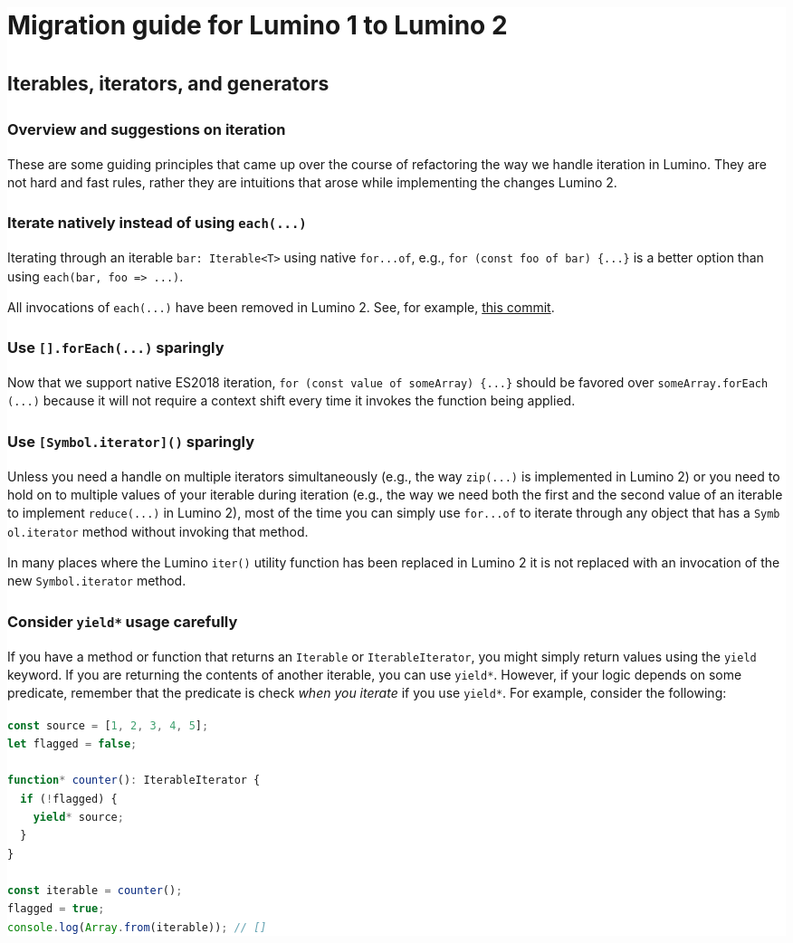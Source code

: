 # Migration guide for Lumino 1 to Lumino 2

## Iterables, iterators, and generators

### Overview and suggestions on iteration

These are some guiding principles that came up over the course of refactoring the way we handle iteration in Lumino. They are not hard and fast rules, rather they are intuitions that arose while implementing the changes Lumino 2.

### Iterate natively instead of using `each(...)`

Iterating through an iterable `bar: Iterable<T>` using native `for...of`, e.g., `for (const foo of bar) {...}` is a better option than using `each(bar, foo => ...)`.

All invocations of `each(...)` have been removed in Lumino 2. See, for example, [this commit](https://github.com/jupyterlab/lumino/pull/346/commits/efb1e919bb359192caeedb726e16ec42d17b3b0f).

### Use `[].forEach(...)` sparingly

Now that we support native ES2018 iteration, `for (const value of someArray) {...}` should be favored over `someArray.forEach(...)` because it will not require a context shift every time it invokes the function being applied.

### Use `[Symbol.iterator]()` sparingly

Unless you need a handle on multiple iterators simultaneously (e.g., the way `zip(...)` is implemented in Lumino 2) or you need to hold on to multiple values of your iterable during iteration (e.g., the way we need both the first and the second value of an iterable to implement `reduce(...)` in Lumino 2), most of the time you can simply use `for...of` to iterate through any object that has a `Symbol.iterator` method without invoking that method.

In many places where the Lumino `iter()` utility function has been replaced in Lumino 2 it is not replaced with an invocation of the new `Symbol.iterator` method.

### Consider `yield*` usage carefully

If you have a method or function that returns an `Iterable` or `IterableIterator`, you might simply return values using the `yield` keyword. If you are returning the contents of another iterable, you can use `yield*`. However, if your logic depends on some predicate, remember that the predicate is check _when you iterate_ if you use `yield*`. For example, consider the following:

```typescript
const source = [1, 2, 3, 4, 5];
let flagged = false;

function* counter(): IterableIterator {
  if (!flagged) {
    yield* source;
  }
}

const iterable = counter();
flagged = true;
console.log(Array.from(iterable)); // []
```
